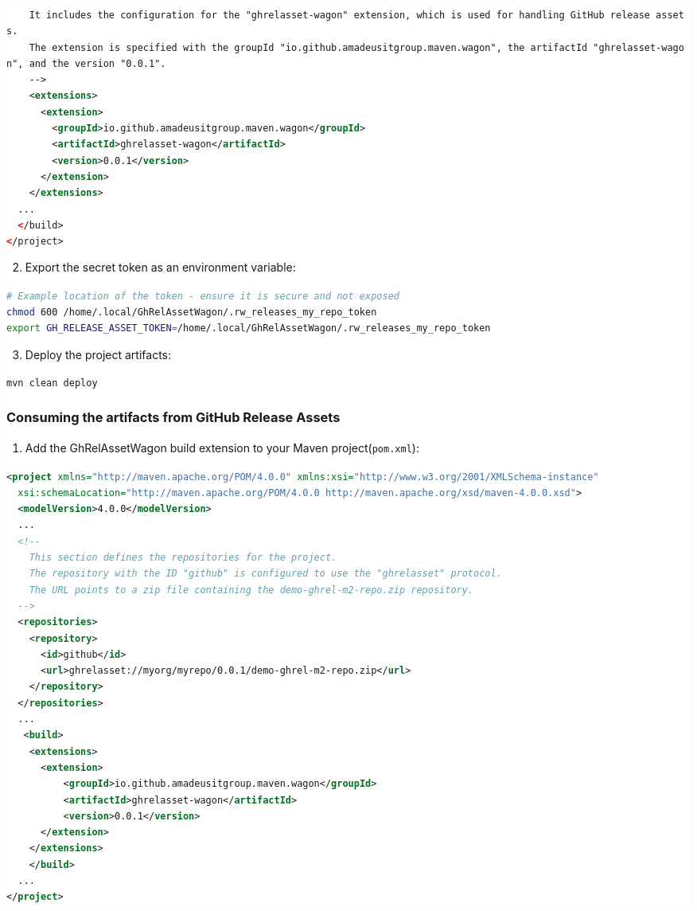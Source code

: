 ```xml
    It includes the configuration for the "ghrelasset-wagon" extension, which is used for handling GitHub release assets. 
    The extension is specified with the groupId "io.github.amadeusitgroup.maven.wagon", the artifactId "ghrelasset-wagon", and the version "0.0.1".
    -->
    <extensions>
      <extension>
        <groupId>io.github.amadeusitgroup.maven.wagon</groupId>
        <artifactId>ghrelasset-wagon</artifactId>
        <version>0.0.1</version>
      </extension>
    </extensions>
  ...
  </build>
</project>

```

2. Export the secret token as an environment variable:

```bash
# Example location of the token - ensure it is secure and not exposed
chmod 600 /home/.local/GhRelAssetWagon/.rw_releases_my_repo_token
export GH_RELEASE_ASSET_TOKEN=/home/.local/GhRelAssetWagon/.rw_releases_my_repo_token
```

3. Deploy the project artifacts:

```bash
mvn clean deploy
```

### Consuming the artifacts from GitHub Release Assets

1. Add the GhRelAssetWagon build extension to your Maven project(`pom.xml`):

```xml
<project xmlns="http://maven.apache.org/POM/4.0.0" xmlns:xsi="http://www.w3.org/2001/XMLSchema-instance"
  xsi:schemaLocation="http://maven.apache.org/POM/4.0.0 http://maven.apache.org/xsd/maven-4.0.0.xsd">
  <modelVersion>4.0.0</modelVersion>
  ...
  <!--
    This section defines the repositories for the project.
    The repository with the ID "github" is configured to use the "ghrelasset" protocol.
    The URL points to a zip file containing the demo-ghrel-m2-repo.zip repository.
  -->
  <repositories>
    <repository>
      <id>github</id>
      <url>ghrelasset://myorg/myrepo/0.0.1/demo-ghrel-m2-repo.zip</url>
    </repository>
  </repositories>
  ...
   <build>
    <extensions>
      <extension>
          <groupId>io.github.amadeusitgroup.maven.wagon</groupId>
          <artifactId>ghrelasset-wagon</artifactId>
          <version>0.0.1</version>
      </extension>
    </extensions>
    </build>
  ...
</project>
```